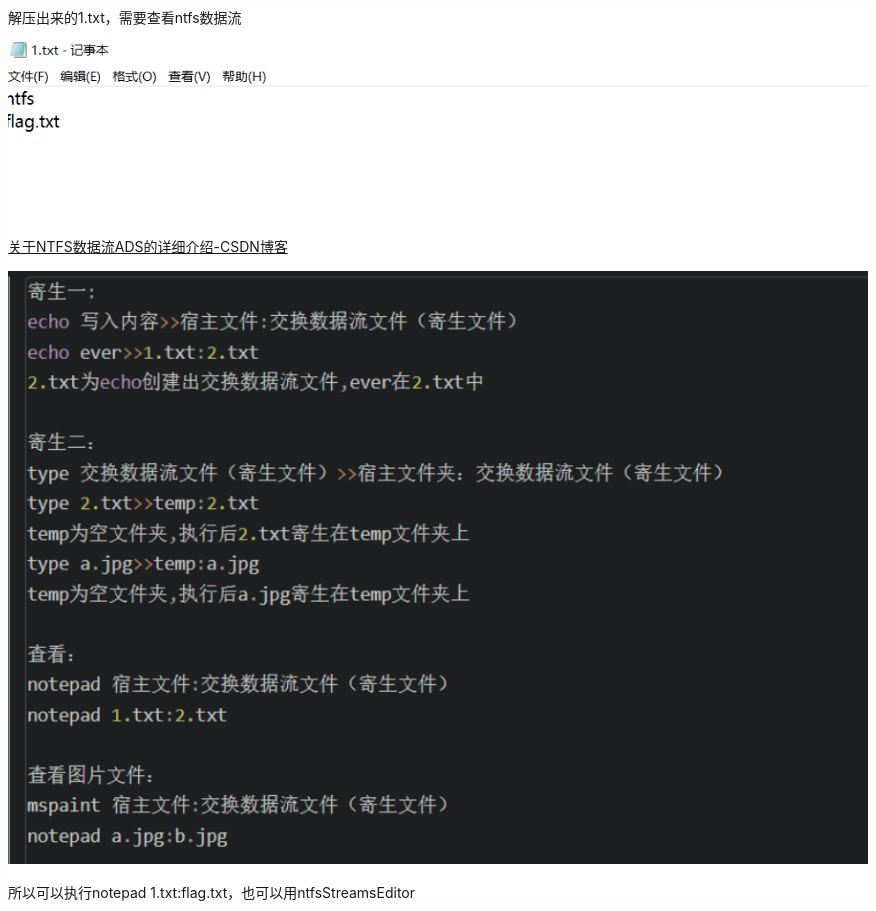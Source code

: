 解压出来的1.txt，需要查看ntfs数据流

![image-20231206094804337](images/85.png)

[关于NTFS数据流ADS的详细介绍-CSDN博客](https://blog.csdn.net/AmrYu/article/details/122770431)

![image-20231206095127700](images/86.png)

所以可以执行notepad 1.txt:flag.txt，也可以用ntfsStreamsEditor
